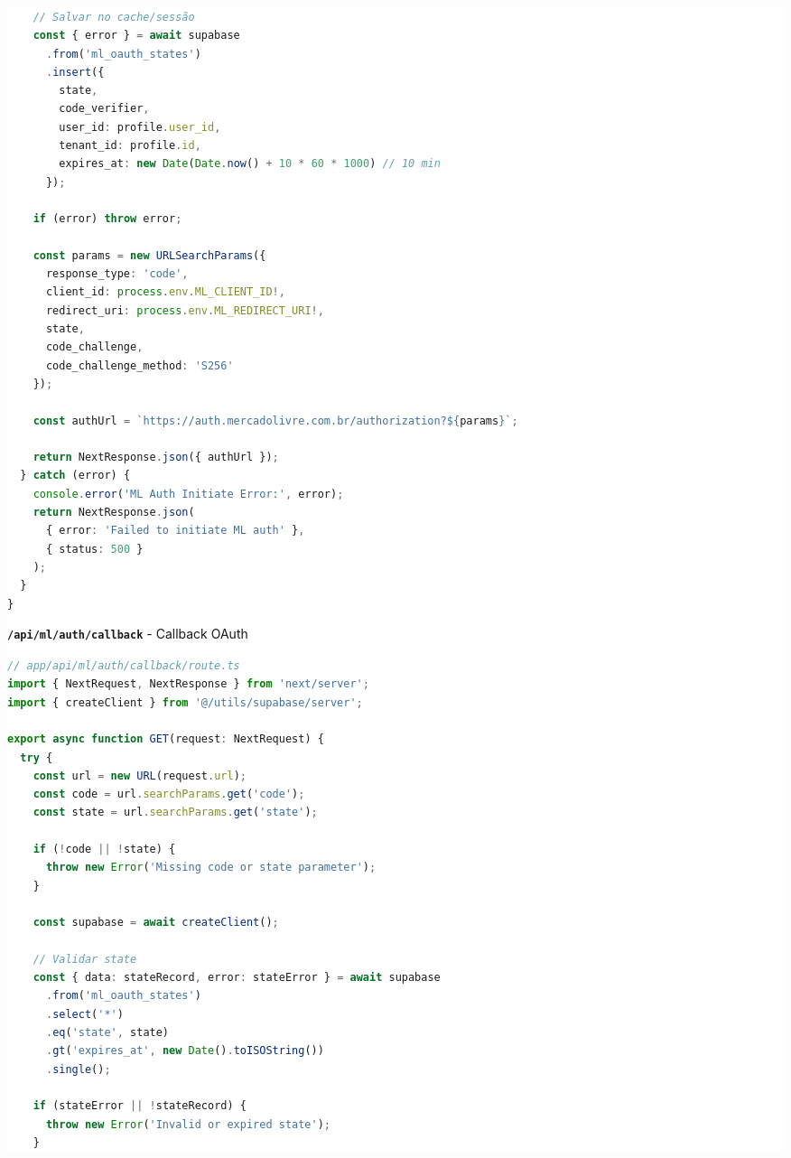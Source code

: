 ```typescript
    // Salvar no cache/sessão
    const { error } = await supabase
      .from('ml_oauth_states')
      .insert({
        state,
        code_verifier,
        user_id: profile.user_id,
        tenant_id: profile.id,
        expires_at: new Date(Date.now() + 10 * 60 * 1000) // 10 min
      });
    
    if (error) throw error;
    
    const params = new URLSearchParams({
      response_type: 'code',
      client_id: process.env.ML_CLIENT_ID!,
      redirect_uri: process.env.ML_REDIRECT_URI!,
      state,
      code_challenge,
      code_challenge_method: 'S256'
    });
    
    const authUrl = `https://auth.mercadolivre.com.br/authorization?${params}`;
    
    return NextResponse.json({ authUrl });
  } catch (error) {
    console.error('ML Auth Initiate Error:', error);
    return NextResponse.json(
      { error: 'Failed to initiate ML auth' },
      { status: 500 }
    );
  }
}
```

**`/api/ml/auth/callback`** - Callback OAuth
```typescript
// app/api/ml/auth/callback/route.ts
import { NextRequest, NextResponse } from 'next/server';
import { createClient } from '@/utils/supabase/server';

export async function GET(request: NextRequest) {
  try {
    const url = new URL(request.url);
    const code = url.searchParams.get('code');
    const state = url.searchParams.get('state');
    
    if (!code || !state) {
      throw new Error('Missing code or state parameter');
    }
    
    const supabase = await createClient();
    
    // Validar state
    const { data: stateRecord, error: stateError } = await supabase
      .from('ml_oauth_states')
      .select('*')
      .eq('state', state)
      .gt('expires_at', new Date().toISOString())
      .single();
    
    if (stateError || !stateRecord) {
      throw new Error('Invalid or expired state');
    }
```